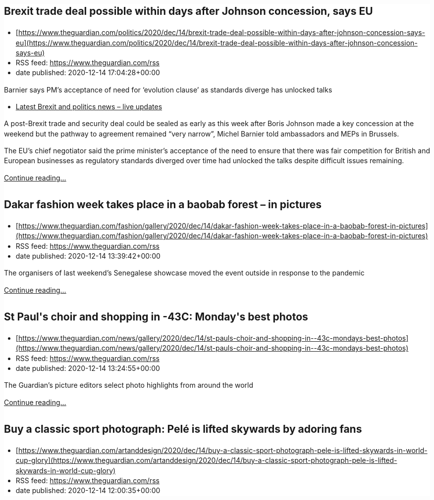 ## Brexit trade deal possible within days after Johnson concession, says EU
 - [https://www.theguardian.com/politics/2020/dec/14/brexit-trade-deal-possible-within-days-after-johnson-concession-says-eu](https://www.theguardian.com/politics/2020/dec/14/brexit-trade-deal-possible-within-days-after-johnson-concession-says-eu)
 - RSS feed: https://www.theguardian.com/rss
 - date published: 2020-12-14 17:04:28+00:00

<p>Barnier says PM’s acceptance of need for ‘evolution clause’ as standards diverge has unlocked talks</p><ul><li><a href="https://www.theguardian.com/politics/live/2020/dec/14/brexit-covid-coronavirus-boris-johnson-uk-news-live-updates">Latest Brexit and politics news – live updates</a></li></ul><p>A post-Brexit trade and security deal could be sealed as early as this week after Boris Johnson made a key concession at the weekend but the pathway to agreement remained “very narrow”, Michel Barnier told ambassadors and MEPs in Brussels.</p><p>The EU’s chief negotiator said the prime minister’s acceptance of the need to ensure that there was fair competition for British and European businesses as regulatory standards diverged over time had unlocked the talks despite difficult issues remaining.</p> <a href="https://www.theguardian.com/politics/2020/dec/14/brexit-trade-deal-possible-within-days-after-johnson-concession-says-eu">Continue reading...</a>

## Dakar fashion week takes place in a baobab forest – in pictures
 - [https://www.theguardian.com/fashion/gallery/2020/dec/14/dakar-fashion-week-takes-place-in-a-baobab-forest-in-pictures](https://www.theguardian.com/fashion/gallery/2020/dec/14/dakar-fashion-week-takes-place-in-a-baobab-forest-in-pictures)
 - RSS feed: https://www.theguardian.com/rss
 - date published: 2020-12-14 13:39:42+00:00

<p>The organisers of last weekend’s Senegalese showcase moved the event outside in response to the pandemic </p> <a href="https://www.theguardian.com/fashion/gallery/2020/dec/14/dakar-fashion-week-takes-place-in-a-baobab-forest-in-pictures">Continue reading...</a>

## St Paul's choir and shopping in -43C: Monday's best photos
 - [https://www.theguardian.com/news/gallery/2020/dec/14/st-pauls-choir-and-shopping-in--43c-mondays-best-photos](https://www.theguardian.com/news/gallery/2020/dec/14/st-pauls-choir-and-shopping-in--43c-mondays-best-photos)
 - RSS feed: https://www.theguardian.com/rss
 - date published: 2020-12-14 13:24:55+00:00

<p>The Guardian’s picture editors select photo highlights from around the world</p> <a href="https://www.theguardian.com/news/gallery/2020/dec/14/st-pauls-choir-and-shopping-in--43c-mondays-best-photos">Continue reading...</a>

## Buy a classic sport photograph: Pelé is lifted skywards by adoring fans
 - [https://www.theguardian.com/artanddesign/2020/dec/14/buy-a-classic-sport-photograph-pele-is-lifted-skywards-in-world-cup-glory](https://www.theguardian.com/artanddesign/2020/dec/14/buy-a-classic-sport-photograph-pele-is-lifted-skywards-in-world-cup-glory)
 - RSS feed: https://www.theguardian.com/rss
 - date published: 2020-12-14 12:00:35+00:00
